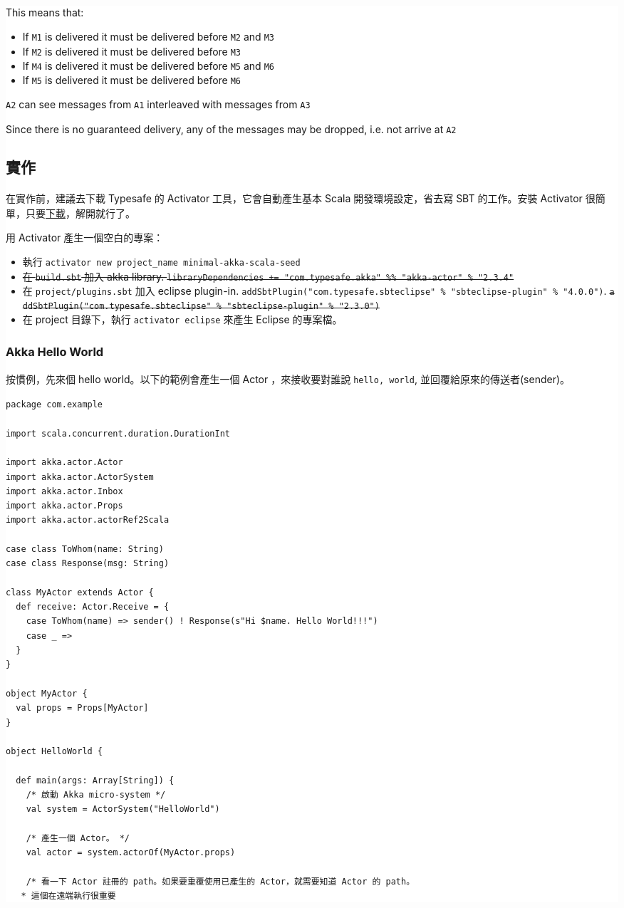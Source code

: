This means that:

* If `M1` is delivered it must be delivered before `M2` and `M3`
* If `M2` is delivered it must be delivered before `M3`
* If `M4` is delivered it must be delivered before `M5` and `M6`
* If `M5` is delivered it must be delivered before `M6`

`A2` can see messages from `A1` interleaved with messages from `A3`

Since there is no guaranteed delivery, any of the messages may be dropped, i.e. not arrive at `A2`


## 實作
在實作前，建議去下載 Typesafe 的 Activator 工具，它會自動產生基本 Scala 開發環境設定，省去寫 SBT 的工作。安裝 Activator 很簡單，只要[下載](https://typesafe.com/platform/getstarted)，解開就行了。

用 Activator 產生一個空白的專案：

* 執行 `activator new project_name minimal-akka-scala-seed`
* ~~在 `build.sbt` 加入 akka library. `libraryDependencies += "com.typesafe.akka" %% "akka-actor" % "2.3.4"`~~
* 在 `project/plugins.sbt` 加入 eclipse plugin-in. `addSbtPlugin("com.typesafe.sbteclipse" % "sbteclipse-plugin" % "4.0.0")`. ~~`addSbtPlugin("com.typesafe.sbteclipse" % "sbteclipse-plugin" % "2.3.0")`~~
* 在 project 目錄下，執行 `activator eclipse` 來產生 Eclipse 的專案檔。

### Akka Hello World

按慣例，先來個 hello world。以下的範例會產生一個 Actor ，來接收要對誰說 `hello, world`, 並回覆給原來的傳送者(sender)。

```
package com.example

import scala.concurrent.duration.DurationInt

import akka.actor.Actor
import akka.actor.ActorSystem
import akka.actor.Inbox
import akka.actor.Props
import akka.actor.actorRef2Scala

case class ToWhom(name: String)
case class Response(msg: String)

class MyActor extends Actor {
  def receive: Actor.Receive = {
    case ToWhom(name) => sender() ! Response(s"Hi $name. Hello World!!!")
    case _ =>
  }
}

object MyActor {
  val props = Props[MyActor]
}

object HelloWorld {

  def main(args: Array[String]) {
    /* 啟動 Akka micro-system */
    val system = ActorSystem("HelloWorld")

    /* 產生一個 Actor。 */
    val actor = system.actorOf(MyActor.props)

    /* 看一下 Actor 註冊的 path。如果要重覆使用已產生的 Actor，就需要知道 Actor 的 path。
   * 這個在遠端執行很重要 
```
